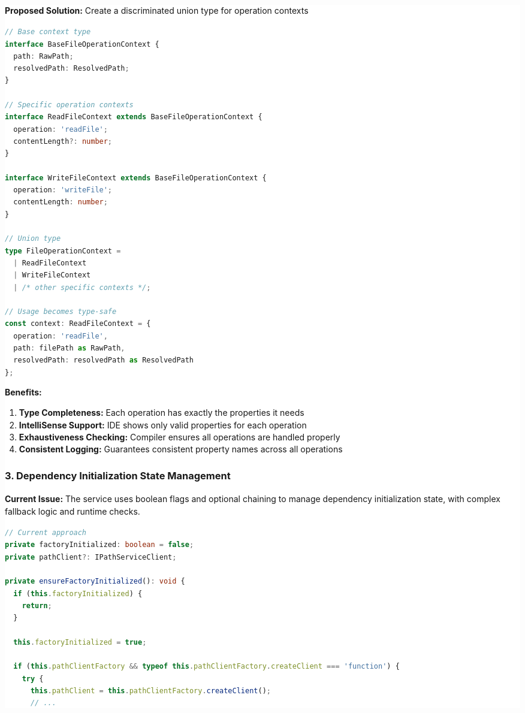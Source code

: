 ```typescript
```

**Proposed Solution:** Create a discriminated union type for operation contexts

```typescript
// Base context type
interface BaseFileOperationContext {
  path: RawPath;
  resolvedPath: ResolvedPath;
}

// Specific operation contexts
interface ReadFileContext extends BaseFileOperationContext {
  operation: 'readFile';
  contentLength?: number;
}

interface WriteFileContext extends BaseFileOperationContext {
  operation: 'writeFile';
  contentLength: number;
}

// Union type
type FileOperationContext = 
  | ReadFileContext
  | WriteFileContext
  | /* other specific contexts */;

// Usage becomes type-safe
const context: ReadFileContext = {
  operation: 'readFile',
  path: filePath as RawPath,
  resolvedPath: resolvedPath as ResolvedPath
};
```

**Benefits:**
1. **Type Completeness:** Each operation has exactly the properties it needs
2. **IntelliSense Support:** IDE shows only valid properties for each operation
3. **Exhaustiveness Checking:** Compiler ensures all operations are handled properly
4. **Consistent Logging:** Guarantees consistent property names across all operations

### 3. Dependency Initialization State Management

**Current Issue:**
The service uses boolean flags and optional chaining to manage dependency initialization state, with complex fallback logic and runtime checks.

```typescript
// Current approach
private factoryInitialized: boolean = false;
private pathClient?: IPathServiceClient;

private ensureFactoryInitialized(): void {
  if (this.factoryInitialized) {
    return;
  }
  
  this.factoryInitialized = true;
  
  if (this.pathClientFactory && typeof this.pathClientFactory.createClient === 'function') {
    try {
      this.pathClient = this.pathClientFactory.createClient();
      // ...
```

